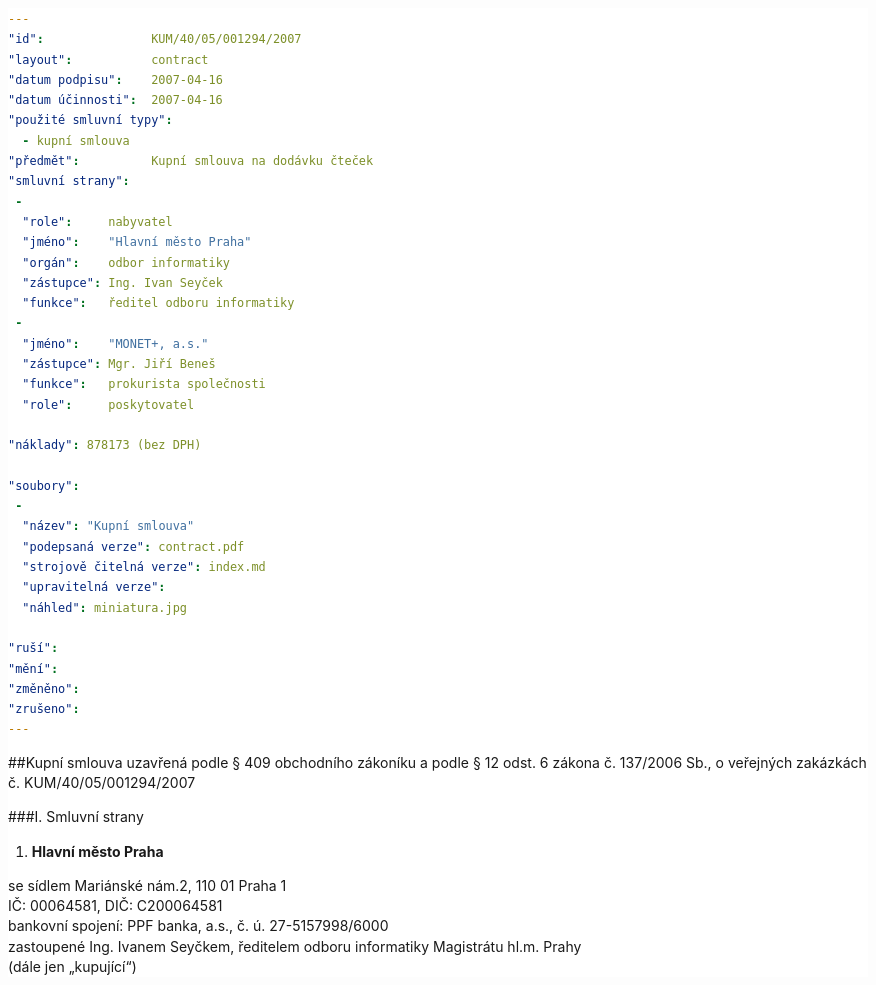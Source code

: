 ```yaml
---
"id":               KUM/40/05/001294/2007
"layout":           contract
"datum podpisu":    2007-04-16
"datum účinnosti":  2007-04-16
"použité smluvní typy":
  - kupní smlouva
"předmět":          Kupní smlouva na dodávku čteček
"smluvní strany":
 -   
  "role":     nabyvatel
  "jméno":    "Hlavní město Praha"
  "orgán":    odbor informatiky
  "zástupce": Ing. Ivan Seyček
  "funkce":   ředitel odboru informatiky
 -   
  "jméno":    "MONET+, a.s."
  "zástupce": Mgr. Jiří Beneš
  "funkce":   prokurista společnosti
  "role":     poskytovatel

"náklady": 878173 (bez DPH)

"soubory":
 - 
  "název": "Kupní smlouva"
  "podepsaná verze": contract.pdf
  "strojově čitelná verze": index.md
  "upravitelná verze": 
  "náhled": miniatura.jpg

"ruší": 
"mění":
"změněno": 
"zrušeno":
---
```


##Kupní smlouva
uzavřená podle § 409 obchodního zákoníku a podle § 12 odst. 6 zákona č. 137/2006 Sb., o
veřejných zakázkách  
č. KUM/40/05/001294/2007

###I. Smluvní strany

1. **Hlavní město Praha**

se sídlem Mariánské nám.2, 110 01 Praha 1  
IČ: 00064581, DIČ: C200064581  
bankovní spojení: PPF banka, a.s., č. ú. 27-5157998/6000  
zastoupené Ing. Ivanem Seyčkem, ředitelem odboru informatiky Magistrátu hl.m. Prahy  
(dále jen „kupující“)
